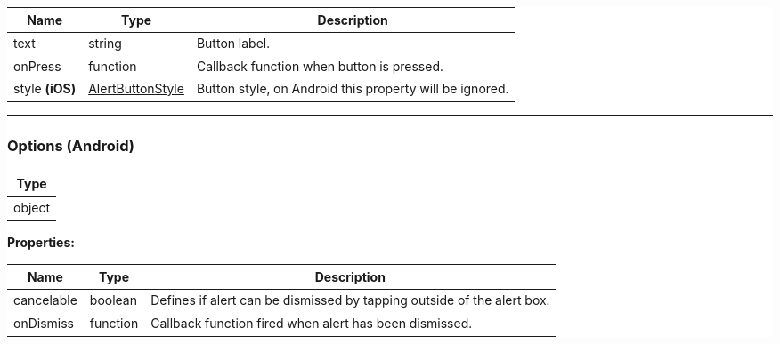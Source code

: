 | Name            | Type                                      | Description                                             |
| --------------- | ----------------------------------------- | ------------------------------------------------------- |
| text            | string                                    | Button label.                                           |
| onPress         | function                                  | Callback function when button is pressed.               |
| style **(iOS)** | [AlertButtonStyle](#alertbuttonstyle-ios) | Button style, on Android this property will be ignored. |

---

### Options **(Android)**

| Type   |
| ------ |
| object |

**Properties:**

| Name       | Type     | Description                                                            |
| ---------- | -------- | ---------------------------------------------------------------------- |
| cancelable | boolean  | Defines if alert can be dismissed by tapping outside of the alert box. |
| onDismiss  | function | Callback function fired when alert has been dismissed.                 |
